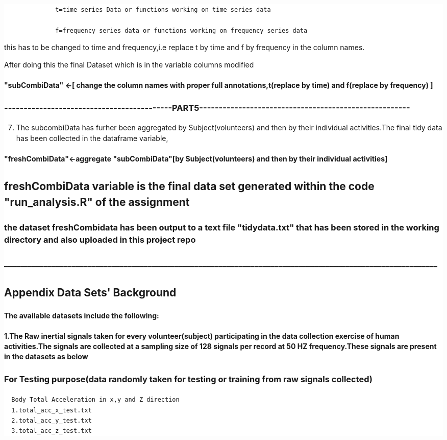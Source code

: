                   t=time series Data or functions working on time series data
    
                  f=frequency series data or functions working on frequency series data
    
  this has to be changed to time and frequency,i.e replace t by time and f by frequency in the column names.
    
After doing this the final Dataset which is in the variable columns modified 

#### "subCombiData" <-[ change the column names with proper full annotations,t(replace by time) and f(replace by frequency) ]

### -------------------------------------------PART5------------------------------------------------------


7. The subcombiData has furher been aggregated by Subject(volunteers) and then by their individual activities.The final tidy data has been collected in the dataframe variable,

#### "freshCombiData"<-aggregate "subCombiData"[by Subject(volunteers) and then by their individual activities]

## freshCombiData variable is the final data set generated within the code "run_analysis.R" of the assignment

### the dataset freshCombidata has been output to a text file "tidydata.txt" that has been stored in the working directory and also uploaded in this project repo

### _____________________________________________________________________________________________________________

##  Appendix Data Sets' Background



#### The available datasets include the following:

#### 1.The Raw inertial signals taken for every volunteer(subject) participating in the data collection exercise of human activities.The signals are collected at a sampling size of 128 signals per record at 50 HZ frequency.These signals are present in the datasets as below
                  
### For Testing purpose(data randomly taken for testing or training from raw signals collected)
 
      Body Total Acceleration in x,y and Z direction
      1.total_acc_x_test.txt
      2.total_acc_y_test.txt
      3.total_acc_z_test.txt
                      